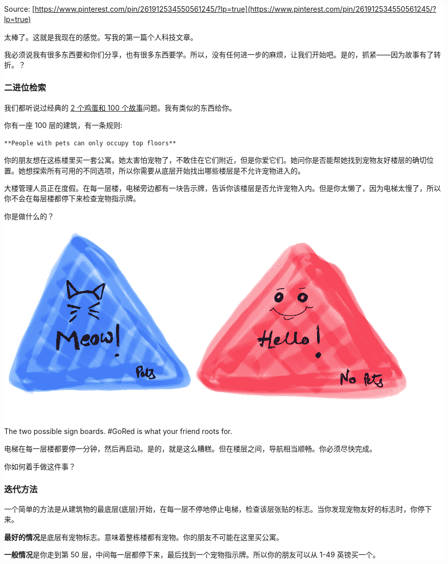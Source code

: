 Source: [https://www.pinterest.com/pin/261912534550561245/?lp=true](https://www.pinterest.com/pin/261912534550561245/?lp=true)

太棒了。这就是我现在的感觉。写我的第一篇个人科技文章。

我必须说我有很多东西要和你们分享，也有很多东西要学。所以，没有任何进一步的麻烦，让我们开始吧。是的，抓紧——因为故事有了转折。？

### 二进位检索

我们都听说过经典的 [2 个鸡蛋和 100 个故事](https://www.geeksforgeeks.org/puzzle-set-35-2-eggs-and-100-floors/)问题。我有类似的东西给你。

你有一座 100 层的建筑，有一条规则:

`**People with pets can only occupy top floors**`

你的朋友想在这栋楼里买一套公寓。她太害怕宠物了，不敢住在它们附近，但是你爱它们。她问你是否能帮她找到宠物友好楼层的确切位置。她想探索所有可用的不同选项，所以你需要从底层开始找出哪些楼层是不允许宠物进入的。

大楼管理人员正在度假。在每一层楼，电梯旁边都有一块告示牌，告诉你该楼层是否允许宠物入内。但是你太懒了，因为电梯太慢了，所以你不会在每层楼都停下来检查宠物指示牌。

你是做什么的？

![1*mVvYhywAIoa11tCRfsHPQA](img/4dac655f2087cfaabc04bb071f3141e3.png)

The two possible sign boards. #GoRed is what your friend roots for.

电梯在每一层楼都要停一分钟，然后再启动。是的，就是这么糟糕。但在楼层之间，导航相当顺畅。你必须尽快完成。

你如何着手做这件事？

### 迭代方法

一个简单的方法是从建筑物的最底层(底层)开始，在每一层不停地停止电梯，检查该层张贴的标志。当你发现宠物友好的标志时，你停下来。

**最好的情况**是底层有宠物标志。意味着整栋楼都有宠物。你的朋友不可能在这里买公寓。

**一般情况**是你走到第 50 层，中间每一层都停下来，最后找到一个宠物指示牌。所以你的朋友可以从 1-49 英镑买一个。
